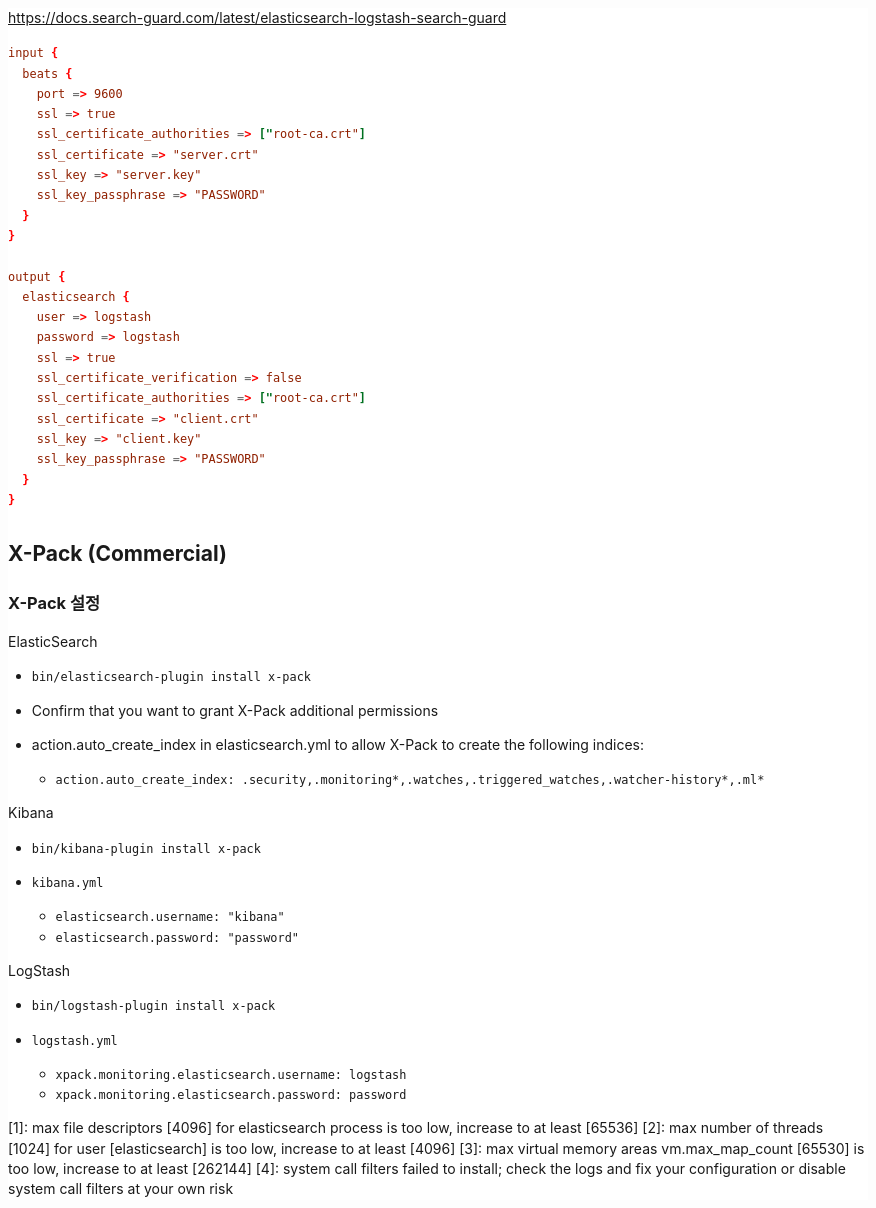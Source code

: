 <https://docs.search-guard.com/latest/elasticsearch-logstash-search-guard>

```conf
input {
  beats {
    port => 9600
    ssl => true
    ssl_certificate_authorities => ["root-ca.crt"]
    ssl_certificate => "server.crt"
    ssl_key => "server.key"
    ssl_key_passphrase => "PASSWORD"
  }
}

output {
  elasticsearch {
    user => logstash
    password => logstash
    ssl => true
    ssl_certificate_verification => false
    ssl_certificate_authorities => ["root-ca.crt"]
    ssl_certificate => "client.crt"
    ssl_key => "client.key"
    ssl_key_passphrase => "PASSWORD"
  }
}
```

## X-Pack (Commercial)

### X-Pack 설정

ElasticSearch

- `bin/elasticsearch-plugin install x-pack`

- Confirm that you want to grant X-Pack additional permissions

- action.auto_create_index in elasticsearch.yml to allow X-Pack to create the following indices:
  - `action.auto_create_index: .security,.monitoring*,.watches,.triggered_watches,.watcher-history*,.ml*`

Kibana

- `bin/kibana-plugin install x-pack`

- `kibana.yml`
  - `elasticsearch.username: "kibana"`
  - `elasticsearch.password: "password"`

LogStash

- `bin/logstash-plugin install x-pack`

- `logstash.yml`
  - `xpack.monitoring.elasticsearch.username: logstash`
  - `xpack.monitoring.elasticsearch.password: password`


[1]: max file descriptors [4096] for elasticsearch process is too low, increase to at least [65536]
[2]: max number of threads [1024] for user [elasticsearch] is too low, increase to at least [4096]
[3]: max virtual memory areas vm.max_map_count [65530] is too low, increase to at least [262144]
[4]: system call filters failed to install; check the logs and fix your configuration or disable system call filters at your own risk